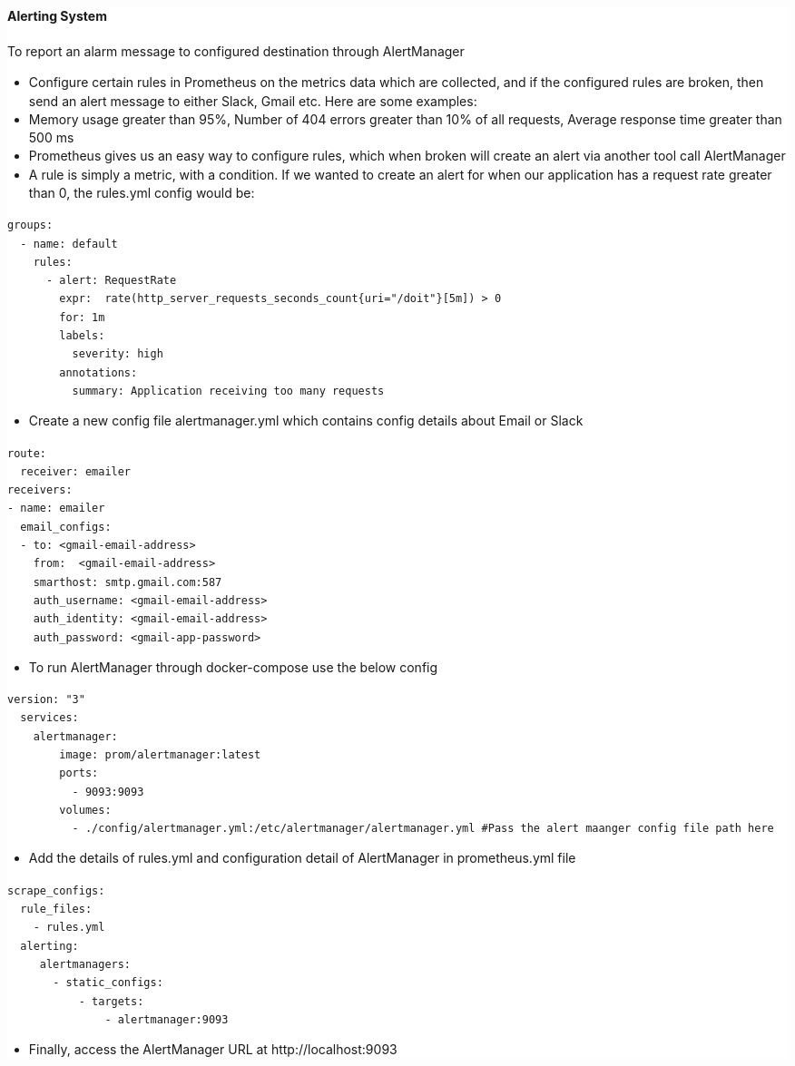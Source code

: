 #### Alerting System
To report an alarm message to configured destination through AlertManager

 - Configure certain rules in Prometheus on the metrics data which are collected, and if the configured rules are broken, then send an alert message to either Slack, Gmail etc. Here are some examples:
 - Memory usage greater than 95%, Number of 404 errors greater than 10% of all requests, Average response time greater than 500 ms
 - Prometheus gives us an easy way to configure rules, which when broken will create an alert via another tool call AlertManager
 - A rule is simply a metric, with a condition. If we wanted to create an alert for when our application has a request rate greater than 0, the rules.yml config would be:
 ```
 groups:
   - name: default
     rules:
       - alert: RequestRate
         expr:  rate(http_server_requests_seconds_count{uri="/doit"}[5m]) > 0
         for: 1m
         labels:
           severity: high
         annotations:
           summary: Application receiving too many requests
 ```
 - Create a new config file alertmanager.yml which contains config details about Email or Slack
 ```
 route:
   receiver: emailer
 receivers:
 - name: emailer
   email_configs:
   - to: <gmail-email-address>
     from:  <gmail-email-address> 
     smarthost: smtp.gmail.com:587 
     auth_username: <gmail-email-address>  
     auth_identity: <gmail-email-address>  
     auth_password: <gmail-app-password>  
 ```
 - To run AlertManager through docker-compose use the below config
 ```
 version: "3"
   services:
     alertmanager:
         image: prom/alertmanager:latest
         ports:
           - 9093:9093
         volumes:
           - ./config/alertmanager.yml:/etc/alertmanager/alertmanager.yml #Pass the alert maanger config file path here
 ```
 - Add the details of rules.yml and configuration detail of AlertManager in prometheus.yml file
 ```
 scrape_configs:
   rule_files:
     - rules.yml
   alerting:
      alertmanagers:
        - static_configs: 
            - targets:
                - alertmanager:9093 
 ```
 - Finally, access the AlertManager URL at http://localhost:9093